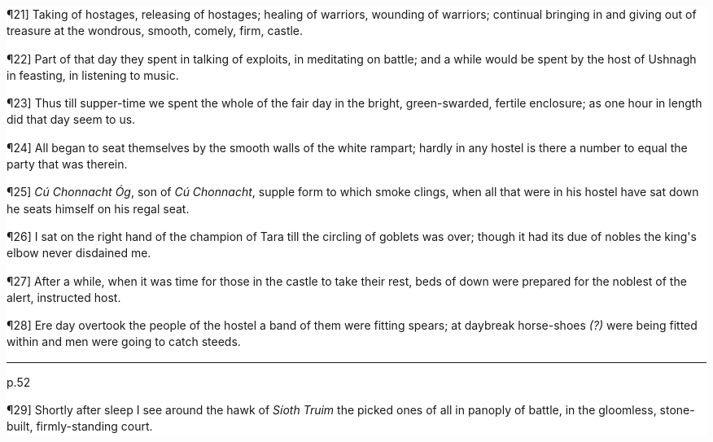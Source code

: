 
¶21] 
Taking of hostages, releasing of hostages; healing 
of warriors, wounding of warriors; continual bringing in 
and giving out of treasure at the wondrous, smooth, comely,
firm, castle.


¶22] 
Part of that day they spent in talking of exploits, 
in meditating on battle; and a while would be spent 
by the host of Ushnagh in feasting, in listening to 
music.


¶23] 
Thus till supper-time we spent the whole of the 
fair day in the bright, green-swarded, fertile enclosure; 
as one hour in length did that day seem to us.


¶24] 
All began to seat themselves by the smooth walls 
of the white rampart; hardly in any hostel is there a 
number to equal the party that was therein.


¶25] 
*Cú Chonnacht Óg*, son of *Cú Chonnacht*, supple form 
to which smoke clings, when all that were in his hostel 
have sat down he seats himself on his regal seat.


¶26] I sat on the right hand of the champion of Tara 
till the circling of goblets was over; though it had its 
due of nobles the king's elbow never disdained me.


¶27] 
After a while, when it was time for those in the 
castle to take their rest, beds of down were prepared for 
the noblest of the alert, instructed host.


¶28] 
Ere day overtook the people of the hostel a band 
of them were fitting spears; at daybreak horse-shoes *(?)* 
were being fitted within and men were going to catch steeds.




---

p.52


¶29] 
Shortly after sleep I see around the hawk of *Síoth
Truim* the picked ones of all in panoply of battle, in the 
gloomless, stone-built, firmly-standing court.
